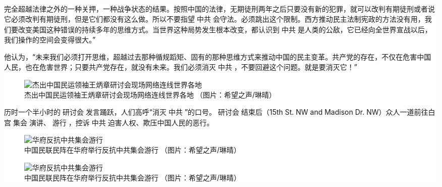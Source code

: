  </ok>
  完全超越法律之外的一种关押，一种战争状态的结果。按照中国的法律，无期徒刑两年之后只要没有新的犯罪，就可以改判有期徒刑或者说它必须改判有期徒刑，但是它们都没有这么做。所以不要指望
  <ok href="/term/1059">
   中共
  </ok>
  会守法。必须跳出这个限制。西方推动民主法制宪政的方法没有用，我们要改变美国这种错误的持续多年的思维方式。当世界这种局势发生根本改变，都认识到
  <ok href="/term/1059">
   中共
  </ok>
  是人类的公敌，它已经向全世界宣战以后，我们操作的空间会变得很大。”
 </p>
 <p>
  他认为，“未来我们必须打开思维，超越过去那种循规蹈矩、固有的那种思维方式来推动中国的民主变革。共产党的存在，不仅在危害中国人民，也在危害世界；只要共产党存在，就没有未来。我们必须消灭
  <ok href="/term/1059">
   中共
  </ok>
  ，不要回避这个问题。就是要消灭它！”
 </p>
 <figure class="OImage__StyledFigure-sc-1lfley0-0 hHSfVg">
  <img alt="杰出中国民运领袖王炳章研讨会现场网络连线世界各地" src="https://img.soundofhope.org/2022-07/1656707304575.jpg"/>
  <br/><figcaption>
   杰出中国民运领袖王炳章研讨会现场网络连线世界各地 （图片：希望之声/琳晴）
  </figcaption>
 </figure>
 <p>
  历时一个半小时的
  <ok href="/term/13413">
   研讨会
  </ok>
  发言踊跃，人们高呼“消灭
  <ok href="/term/1059">
   中共
  </ok>
  ”的口号。
  <ok href="/term/13413">
   研讨会
  </ok>
  结束后（15th St. NW and Madison Dr. NW）众人一道前往白宫
  <ok href="/term/3386">
   集会
  </ok>
  演讲、
  <ok href="/term/2554">
   游行
  </ok>
  ，控诉
  <ok href="/term/1059">
   中共
  </ok>
  迫害人权、欺压中国人民的恶行。
 </p>
 <figure class="OImage__StyledFigure-sc-1lfley0-0 hHSfVg">
  <img alt="华府反抗中共集会游行" src="https://img.soundofhope.org/2022-07/1656707082706.jpg"/>
  <br/><figcaption>
   中国民联民阵在华府举行反抗中共集会游行 （图片：希望之声/琳晴）
  </figcaption>
 </figure>
 <figure class="OImage__StyledFigure-sc-1lfley0-0 hHSfVg">
  <img alt="华府反抗中共集会游行" src="https://img.soundofhope.org/2022-07/1656707192496.jpg"/>
  <br/><figcaption>
   中国民联民阵在华府举行反抗中共集会游行 （图片：希望之声/琳晴）
  </figcaption>